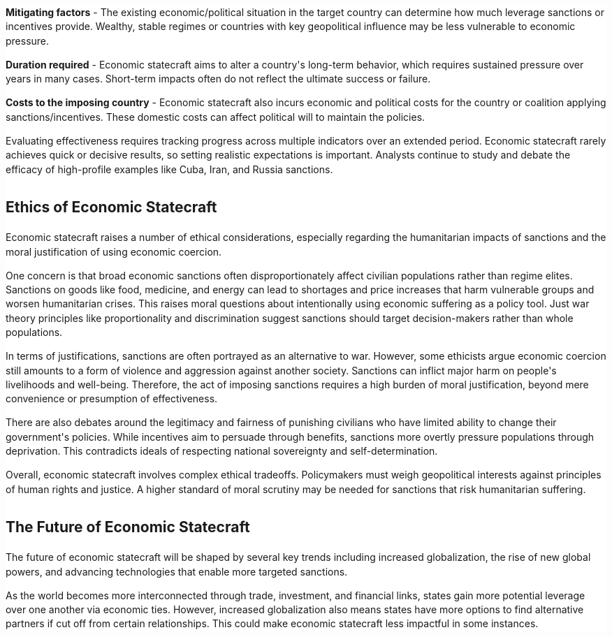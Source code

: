 **Mitigating factors** - The existing economic/political situation in the target country can determine how much leverage sanctions or incentives provide. Wealthy, stable regimes or countries with key geopolitical influence may be less vulnerable to economic pressure.

**Duration required** - Economic statecraft aims to alter a country's long-term behavior, which requires sustained pressure over years in many cases. Short-term impacts often do not reflect the ultimate success or failure.

**Costs to the imposing country** - Economic statecraft also incurs economic and political costs for the country or coalition applying sanctions/incentives. These domestic costs can affect political will to maintain the policies.

Evaluating effectiveness requires tracking progress across multiple indicators over an extended period. Economic statecraft rarely achieves quick or decisive results, so setting realistic expectations is important. Analysts continue to study and debate the efficacy of high-profile examples like Cuba, Iran, and Russia sanctions.

## Ethics of Economic Statecraft

Economic statecraft raises a number of ethical considerations, especially regarding the humanitarian impacts of sanctions and the moral justification of using economic coercion.

One concern is that broad economic sanctions often disproportionately affect civilian populations rather than regime elites. Sanctions on goods like food, medicine, and energy can lead to shortages and price increases that harm vulnerable groups and worsen humanitarian crises. This raises moral questions about intentionally using economic suffering as a policy tool. Just war theory principles like proportionality and discrimination suggest sanctions should target decision-makers rather than whole populations. 

In terms of justifications, sanctions are often portrayed as an alternative to war. However, some ethicists argue economic coercion still amounts to a form of violence and aggression against another society. Sanctions can inflict major harm on people's livelihoods and well-being. Therefore, the act of imposing sanctions requires a high burden of moral justification, beyond mere convenience or presumption of effectiveness.

There are also debates around the legitimacy and fairness of punishing civilians who have limited ability to change their government's policies. While incentives aim to persuade through benefits, sanctions more overtly pressure populations through deprivation. This contradicts ideals of respecting national sovereignty and self-determination.

Overall, economic statecraft involves complex ethical tradeoffs. Policymakers must weigh geopolitical interests against principles of human rights and justice. A higher standard of moral scrutiny may be needed for sanctions that risk humanitarian suffering.

## The Future of Economic Statecraft

The future of economic statecraft will be shaped by several key trends including increased globalization, the rise of new global powers, and advancing technologies that enable more targeted sanctions. 

As the world becomes more interconnected through trade, investment, and financial links, states gain more potential leverage over one another via economic ties. However, increased globalization also means states have more options to find alternative partners if cut off from certain relationships. This could make economic statecraft less impactful in some instances.
